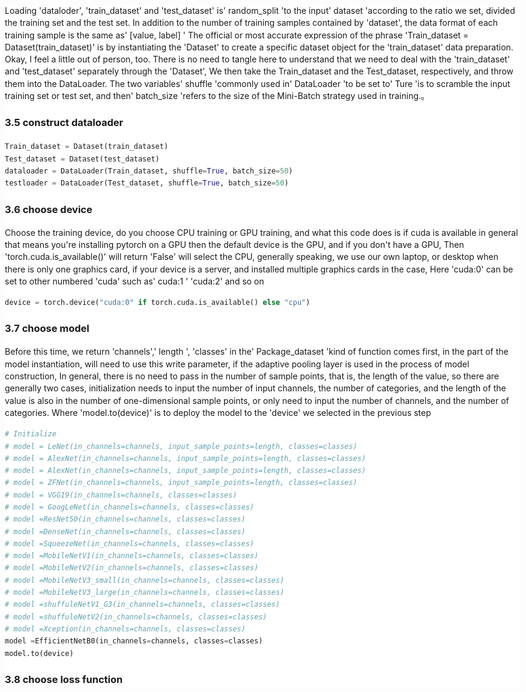 ```python
```
Loading 'dataloder', 'train_dataset' and 'test_dataset' is' random_split 'to the input' dataset 'according to the ratio we set, divided the training set and the test set. In addition to the number of training samples contained by 'dataset', the data format of each training sample is the same as' [value, label] '
The official or most accurate expression of the phrase 'Train_dataset = Dataset(train_dataset)' is by instantiating the 'Dataset' to create a specific dataset object for the 'train_dataset' data preparation. Okay, I feel a little out of person, too.
There is no need to tangle here to understand that we need to deal with the 'train_dataset' and 'test_dataset' separately through the 'Dataset', We then take the Train_dataset and the Test_dataset, respectively, and throw them into the DataLoader. The two variables' shuffle 'commonly used in' DataLoader 'to be set to' Ture 'is to scramble the input training set or test set, and then' batch_size 'refers to the size of the Mini-Batch strategy used in training.。
### 3.5 construct dataloader
```python
Train_dataset = Dataset(train_dataset)
Test_dataset = Dataset(test_dataset)
dataloader = DataLoader(Train_dataset, shuffle=True, batch_size=50)
testloader = DataLoader(Test_dataset, shuffle=True, batch_size=50)
```
### 3.6 choose device

Choose the training device, do you choose CPU training or GPU training, and what this code does is if cuda is available in general that means you're installing pytorch on a GPU then the default device is the GPU, and if you don't have a GPU, Then 'torch.cuda.is_available()' will return 'False' will select the CPU, generally speaking, we use our own laptop, or desktop when there is only one graphics card, if your device is a server, and installed multiple graphics cards in the case, Here 'cuda:0' can be set to other numbered 'cuda' such as' cuda:1 ' 'cuda:2' and so on
```python
device = torch.device("cuda:0" if torch.cuda.is_available() else "cpu")
```
### 3.7 choose model
Before this time, we return 'channels',' length ', 'classes' in the' Package_dataset 'kind of function comes first, in the part of the model instantiation, will need to use this write parameter, if the adaptive pooling layer is used in the process of model construction, In general, there is no need to pass in the number of sample points, that is, the length of the value, so there are generally two cases, initialization needs to input the number of input channels, the number of categories, and the length of the value is also in the number of one-dimensional sample points, or only need to input the number of channels, and the number of categories.
Where 'model.to(device)' is to deploy the model to the 'device' we selected in the previous step
```python
# Initialize
# model = LeNet(in_channels=channels, input_sample_points=length, classes=classes)
# model = AlexNet(in_channels=channels, input_sample_points=length, classes=classes)
# model = AlexNet(in_channels=channels, input_sample_points=length, classes=classes)
# model = ZFNet(in_channels=channels, input_sample_points=length, classes=classes)
# model = VGG19(in_channels=channels, classes=classes)
# model = GoogLeNet(in_channels=channels, classes=classes)
# model =ResNet50(in_channels=channels, classes=classes)
# model =DenseNet(in_channels=channels, classes=classes)
# model =SqueezeNet(in_channels=channels, classes=classes)
# model =MobileNetV1(in_channels=channels, classes=classes)
# model =MobileNetV2(in_channels=channels, classes=classes)
# model =MobileNetV3_small(in_channels=channels, classes=classes)
# model =MobileNetV3_large(in_channels=channels, classes=classes)
# model =shuffuleNetV1_G3(in_channels=channels, classes=classes)
# model =shuffuleNetV2(in_channels=channels, classes=classes)
# model =Xception(in_channels=channels, classes=classes)
model =EfficientNetB0(in_channels=channels, classes=classes)
model.to(device)
```
### 3.8 choose loss function